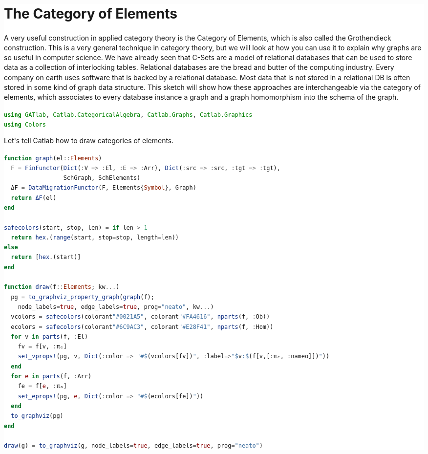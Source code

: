 




# The Category of Elements


A very useful construction in applied category theory is the Category of Elements, which is also called the Grothendieck construction. This is a very general technique in category theory, but we will look at how you can use it to explain why graphs are so useful in computer science. We have already seen that C-Sets are a model of relational databases that can be used to store data as a collection of interlocking tables. Relational databases are the bread and butter of the computing industry. Every company on earth uses software that is backed by a relational database. Most data that is not stored in a relational DB is often stored in some kind of graph data structure. This sketch will show how these approaches are interchangeable via the category of elements, which associates to every database instance a graph and a graph homomorphism into the schema of the graph.


```julia
using GATlab, Catlab.CategoricalAlgebra, Catlab.Graphs, Catlab.Graphics
using Colors
```


Let's tell Catlab how to draw categories of elements.


```julia
function graph(el::Elements)
  F = FinFunctor(Dict(:V => :El, :E => :Arr), Dict(:src => :src, :tgt => :tgt),
                 SchGraph, SchElements)
  ΔF = DataMigrationFunctor(F, Elements{Symbol}, Graph)
  return ΔF(el)
end

safecolors(start, stop, len) = if len > 1
  return hex.(range(start, stop=stop, length=len))
else
  return [hex.(start)]
end

function draw(f::Elements; kw...)
  pg = to_graphviz_property_graph(graph(f);
    node_labels=true, edge_labels=true, prog="neato", kw...)
  vcolors = safecolors(colorant"#0021A5", colorant"#FA4616", nparts(f, :Ob))
  ecolors = safecolors(colorant"#6C9AC3", colorant"#E28F41", nparts(f, :Hom))
  for v in parts(f, :El)
    fv = f[v, :πₑ]
    set_vprops!(pg, v, Dict(:color => "#$(vcolors[fv])", :label=>"$v:$(f[v,[:πₑ, :nameo]])"))
  end
  for e in parts(f, :Arr)
    fe = f[e, :πₐ]
    set_eprops!(pg, e, Dict(:color => "#$(ecolors[fe])"))
  end
  to_graphviz(pg)
end

draw(g) = to_graphviz(g, node_labels=true, edge_labels=true, prog="neato")
```
